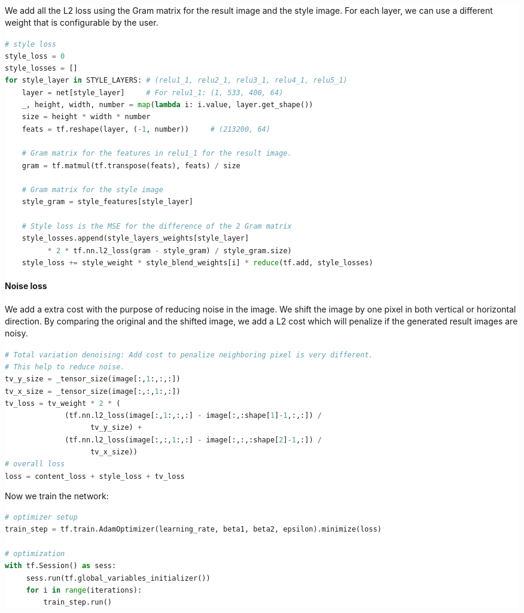 We add all the L2 loss using the Gram matrix for the result image and the style image. For each layer, we can use a different weight that is configurable by the user.						
```python
# style loss
style_loss = 0
style_losses = []
for style_layer in STYLE_LAYERS: # (relu1_1, relu2_1, relu3_1, relu4_1, relu5_1)
    layer = net[style_layer]     # For relu1_1: (1, 533, 400, 64)
    _, height, width, number = map(lambda i: i.value, layer.get_shape())
    size = height * width * number
    feats = tf.reshape(layer, (-1, number))     # (213200, 64)

    # Gram matrix for the features in relu1_1 for the result image.
    gram = tf.matmul(tf.transpose(feats), feats) / size    
	
    # Gram matrix for the style image
    style_gram = style_features[style_layer]    
	       
    # Style loss is the MSE for the difference of the 2 Gram matrix
    style_losses.append(style_layers_weights[style_layer] 
          * 2 * tf.nn.l2_loss(gram - style_gram) / style_gram.size)
    style_loss += style_weight * style_blend_weights[i] * reduce(tf.add, style_losses)
```

#### Noise loss
We add a extra cost with the purpose of reducing noise in the image. We shift the image by one pixel in both vertical or horizontal direction. By comparing the original and the shifted image, we add a L2 cost which will penalize if the generated result images are noisy.
```python
# Total variation denoising: Add cost to penalize neighboring pixel is very different.
# This help to reduce noise.
tv_y_size = _tensor_size(image[:,1:,:,:])
tv_x_size = _tensor_size(image[:,:,1:,:])
tv_loss = tv_weight * 2 * (
              (tf.nn.l2_loss(image[:,1:,:,:] - image[:,:shape[1]-1,:,:]) /
                    tv_y_size) +
              (tf.nn.l2_loss(image[:,:,1:,:] - image[:,:,:shape[2]-1,:]) /
                    tv_x_size))
# overall loss
loss = content_loss + style_loss + tv_loss
```

Now we train the network:
```python
# optimizer setup
train_step = tf.train.AdamOptimizer(learning_rate, beta1, beta2, epsilon).minimize(loss)

# optimization
with tf.Session() as sess:
     sess.run(tf.global_variables_initializer())
     for i in range(iterations):
         train_step.run()
```

